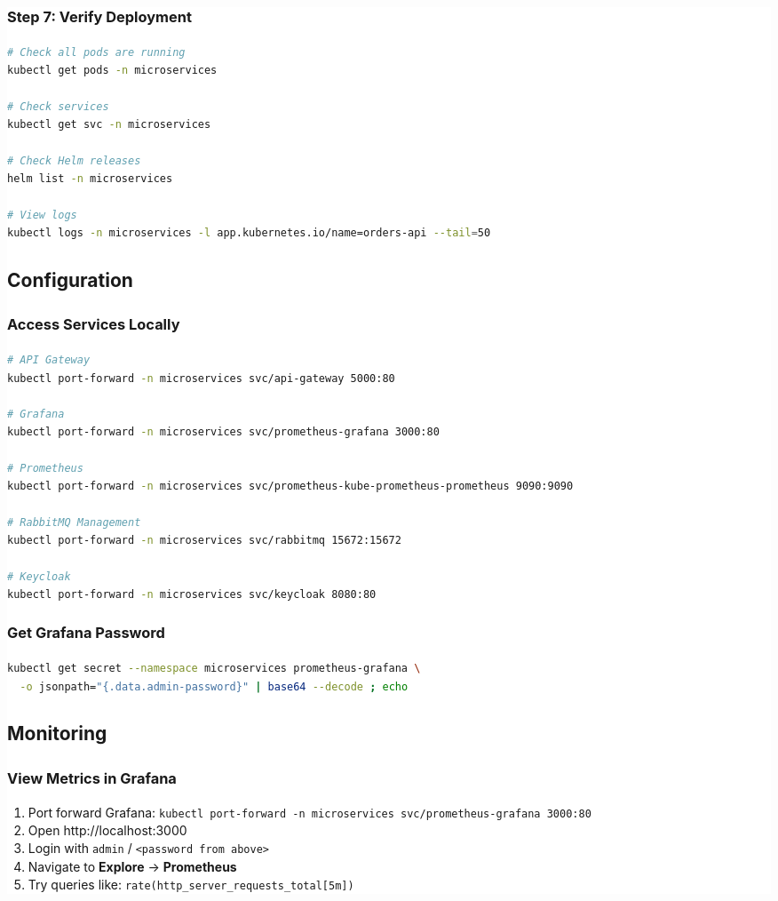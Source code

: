 ### Step 7: Verify Deployment

```bash
# Check all pods are running
kubectl get pods -n microservices

# Check services
kubectl get svc -n microservices

# Check Helm releases
helm list -n microservices

# View logs
kubectl logs -n microservices -l app.kubernetes.io/name=orders-api --tail=50
```

## Configuration

### Access Services Locally

```bash
# API Gateway
kubectl port-forward -n microservices svc/api-gateway 5000:80

# Grafana
kubectl port-forward -n microservices svc/prometheus-grafana 3000:80

# Prometheus
kubectl port-forward -n microservices svc/prometheus-kube-prometheus-prometheus 9090:9090

# RabbitMQ Management
kubectl port-forward -n microservices svc/rabbitmq 15672:15672

# Keycloak
kubectl port-forward -n microservices svc/keycloak 8080:80
```

### Get Grafana Password

```bash
kubectl get secret --namespace microservices prometheus-grafana \
  -o jsonpath="{.data.admin-password}" | base64 --decode ; echo
```

## Monitoring

### View Metrics in Grafana

1. Port forward Grafana: `kubectl port-forward -n microservices svc/prometheus-grafana 3000:80`
2. Open http://localhost:3000
3. Login with `admin` / `<password from above>`
4. Navigate to **Explore** → **Prometheus**
5. Try queries like: `rate(http_server_requests_total[5m])`
